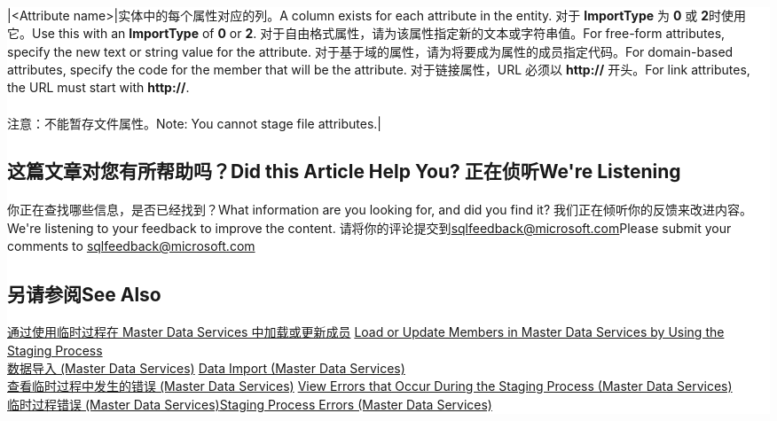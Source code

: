 |\<Attribute name>|<span data-ttu-id="2bad5-169">实体中的每个属性对应的列。</span><span class="sxs-lookup"><span data-stu-id="2bad5-169">A column exists for each attribute in the entity.</span></span> <span data-ttu-id="2bad5-170">对于 **ImportType** 为 **0** 或 **2**时使用它。</span><span class="sxs-lookup"><span data-stu-id="2bad5-170">Use this with an **ImportType** of **0** or **2**.</span></span> <span data-ttu-id="2bad5-171">对于自由格式属性，请为该属性指定新的文本或字符串值。</span><span class="sxs-lookup"><span data-stu-id="2bad5-171">For free-form attributes, specify the new text or string value for the attribute.</span></span> <span data-ttu-id="2bad5-172">对于基于域的属性，请为将要成为属性的成员指定代码。</span><span class="sxs-lookup"><span data-stu-id="2bad5-172">For domain-based attributes, specify the code for the member that will be the attribute.</span></span> <span data-ttu-id="2bad5-173">对于链接属性，URL 必须以 **http://** 开头。</span><span class="sxs-lookup"><span data-stu-id="2bad5-173">For link attributes, the URL must start with **http://**.</span></span><br /><br /> <span data-ttu-id="2bad5-174">注意：不能暂存文件属性。</span><span class="sxs-lookup"><span data-stu-id="2bad5-174">Note: You cannot stage file attributes.</span></span>|  
  
##  <a name="did-this-article-help-you-were-listening"></a><a name="feedback"></a><span data-ttu-id="2bad5-175">这篇文章对您有所帮助吗？</span><span class="sxs-lookup"><span data-stu-id="2bad5-175">Did this Article Help You?</span></span> <span data-ttu-id="2bad5-176">正在侦听</span><span class="sxs-lookup"><span data-stu-id="2bad5-176">We're Listening</span></span>  
 <span data-ttu-id="2bad5-177">你正在查找哪些信息，是否已经找到？</span><span class="sxs-lookup"><span data-stu-id="2bad5-177">What information are you looking for, and did you find it?</span></span> <span data-ttu-id="2bad5-178">我们正在倾听你的反馈来改进内容。</span><span class="sxs-lookup"><span data-stu-id="2bad5-178">We're listening to your feedback to improve the content.</span></span> <span data-ttu-id="2bad5-179">请将你的评论提交到[sqlfeedback@microsoft.com](mailto:sqlfeedback@microsoft.com?subject=Your%20feedback%20about%20the%20Leaf%20Member%20Staging%20Table%20page)</span><span class="sxs-lookup"><span data-stu-id="2bad5-179">Please submit your comments to [sqlfeedback@microsoft.com](mailto:sqlfeedback@microsoft.com?subject=Your%20feedback%20about%20the%20Leaf%20Member%20Staging%20Table%20page)</span></span>  
  
## <a name="see-also"></a><span data-ttu-id="2bad5-180">另请参阅</span><span class="sxs-lookup"><span data-stu-id="2bad5-180">See Also</span></span>  
 <span data-ttu-id="2bad5-181">[通过使用临时过程在 Master Data Services 中加载或更新成员](add-update-and-delete-data-master-data-services.md) </span><span class="sxs-lookup"><span data-stu-id="2bad5-181">[Load or Update Members in Master Data Services by Using the Staging Process](add-update-and-delete-data-master-data-services.md) </span></span>  
 <span data-ttu-id="2bad5-182">[数据导入 &#40;Master Data Services&#41;](overview-importing-data-from-tables-master-data-services.md) </span><span class="sxs-lookup"><span data-stu-id="2bad5-182">[Data Import &#40;Master Data Services&#41;](overview-importing-data-from-tables-master-data-services.md) </span></span>  
 <span data-ttu-id="2bad5-183">[查看临时过程中发生的错误 &#40;Master Data Services&#41;](view-errors-that-occur-during-staging-master-data-services.md) </span><span class="sxs-lookup"><span data-stu-id="2bad5-183">[View Errors that Occur During the Staging Process &#40;Master Data Services&#41;](view-errors-that-occur-during-staging-master-data-services.md) </span></span>  
 [<span data-ttu-id="2bad5-184">临时过程错误 (Master Data Services)</span><span class="sxs-lookup"><span data-stu-id="2bad5-184">Staging Process Errors &#40;Master Data Services&#41;</span></span>](staging-process-errors-master-data-services.md)  
  
  
